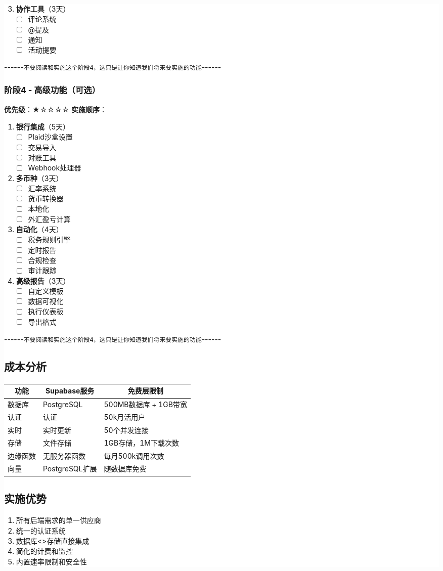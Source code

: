 3. **协作工具**（3天）
   - [ ] 评论系统
   - [ ] @提及
   - [ ] 通知
   - [ ] 活动提要

------`不要阅读和实施这个阶段4，这只是让你知道我们将来要实施的功能`------
### 阶段4 - 高级功能（可选）
**优先级**：★☆☆☆☆
**实施顺序**：
1. **银行集成**（5天）
   - [ ] Plaid沙盒设置
   - [ ] 交易导入
   - [ ] 对账工具
   - [ ] Webhook处理器

2. **多币种**（3天）
   - [ ] 汇率系统
   - [ ] 货币转换器
   - [ ] 本地化
   - [ ] 外汇盈亏计算

3. **自动化**（4天）
   - [ ] 税务规则引擎
   - [ ] 定时报告
   - [ ] 合规检查
   - [ ] 审计跟踪

4. **高级报告**（3天）
   - [ ] 自定义模板
   - [ ] 数据可视化
   - [ ] 执行仪表板
   - [ ] 导出格式

------`不要阅读和实施这个阶段4，这只是让你知道我们将来要实施的功能`------

## 成本分析
| 功能             | Supabase服务             | 免费层限制                     |
|------------------|--------------------------|-------------------------------|
| 数据库           | PostgreSQL               | 500MB数据库 + 1GB带宽         |
| 认证             | 认证                     | 50k月活用户                    |
| 实时             | 实时更新                 | 50个并发连接                  |
| 存储             | 文件存储                 | 1GB存储，1M下载次数           |
| 边缘函数         | 无服务器函数             | 每月500k调用次数              |
| 向量             | PostgreSQL扩展           | 随数据库免费                  |

## 实施优势
1. 所有后端需求的单一供应商
2. 统一的认证系统
3. 数据库<>存储直接集成
4. 简化的计费和监控
5. 内置速率限制和安全性
